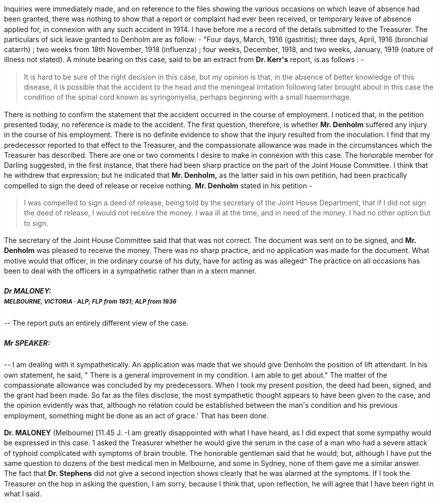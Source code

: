 Inquiries were immediately made, and on reference to the files showing the various occasions on which leave of absence had been granted, there was nothing to show that a report or complaint had ever been received, or temporary leave of absence applied for, in connexion with any such accident in 1914. I have before me a record of the details submitted to the Treasurer. The particulars of sick leave granted to Denholm are as follow: - "Four days, March, 1916 (gastritis); three days, April, 1916 (bronchial catarrh) ; two weeks from 18th November, 1918 (influenza) ; four weeks, December, 1918, and two weeks, January, 1919 (nature of illness not stated).  A  minute bearing on this case, said to be an extract from  **Dr. Kerr's**  report, is as follows : - 

  >It is hard to be sure of the right decision in this case, but my opinion is that, in the absence of better knowledge of this disease, it is possible that the accident to the head and the meningeal irritation following later brought  about  in this case the condition of the spinal cord known as syringomyelia, perhaps beginning with a small haemorrhage. 

There is nothing to confirm the statement that the accident occurred in the course of employment. I noticed that, in the petition presented today, no reference is made to the accident. The first question, therefore, is whether  **Mr. Denholm**  suffered any injury in the course of his employment. There is no definite evidence to show that the injury resulted from the inoculation. I find that my predecessor reported to that effect to the Treasurer, and the compassionate allowance was made in the circumstances which the Treasurer has described. There are one or two comments I desire to make in connexion with this case. The honorable member for Darling suggested, in the first instance, that there had been sharp practice on the part of the Joint House Committee. I think that he withdrew that expression; but he indicated that  **Mr. Denholm,**  as the latter said in his own petition, had been practically compelled to sign the deed of release or receive nothing.  **Mr. Denholm**  stated in his petition - 

  >I was compelled to sign a deed of release, being told by the secretary of the Joint House Department, that if I did not sign the deed of release, I would not receive the money.  *I*  waa ill at the time, and in need of the money. I had no other option but to sign. 

The secretary of the Joint House Committee said that that was not correct. The document was sent on to be signed, and  **Mr. Denholm**  was pleased to receive the money. There was no sharp practice, and no application was made for the document. What motive would that officer, in the ordinary course of his duty, have for acting as was alleged^ The practice on all occasions has been to deal with the officers in a sympathetic rather than in a stern manner. 

##### Dr MALONEY:<br><small class="text-muted">MELBOURNE, VICTORIA &middot; ALP; FLP from 1931; ALP from 1936</small>

-- The report puts an entirely different view of the case. 

##### Mr SPEAKER:

-- I am dealing with it sympathetically. An application was made that we should give Denholm the position of lift attendant. In his own statement, he said, " There is a general improvement in my condition. I am able to get about." The matter of the compassionate allowance was concluded by my predecessors. When I took my present position, the deed had been, signed, and the grant had been made. So far as the files disclose, the most sympathetic thought appears to have been given to the case, and the opinion evidently was that, although no relation could be established between the man's condition and his previous employment, something might be done as an act of grace.' That has been done. 


 **Dr. MALONEY** (Melbourne) [11.45 J. -I am greatly disappointed with what I have heard, as I did expect that some sympathy would be expressed in this case. 1 asked the Treasurer whether he would give the serum in the case of a man who had a severe attack of typhoid complicated with symptoms of brain trouble. The honorable gentleman said that he would; but, although I have put the same question to dozens of the best medical men in Melbourne, and some in Sydney, none of them gave me a similar answer. The fact that  **Dr. Stephens**  did not give a second injection shows clearly that he was alarmed at the symptoms. If I took the Treasurer on the hop in asking the question, I am sorry, because I think that, upon reflection, he will agree that I have been right in what I said. 
